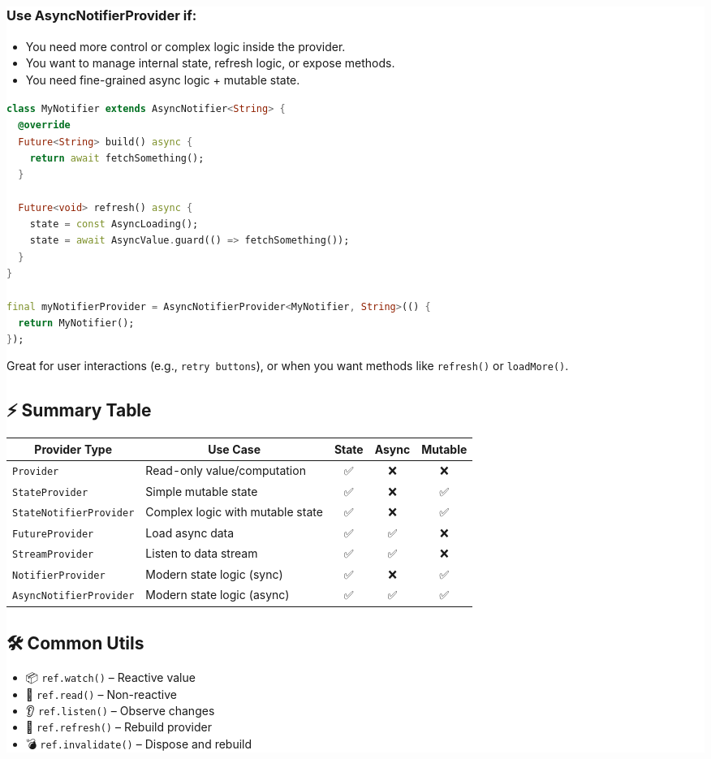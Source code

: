 ### Use AsyncNotifierProvider if:
- You need more control or complex logic inside the provider.
- You want to manage internal state, refresh logic, or expose methods.
- You need fine-grained async logic + mutable state.

```dart
class MyNotifier extends AsyncNotifier<String> {
  @override
  Future<String> build() async {
    return await fetchSomething();
  }

  Future<void> refresh() async {
    state = const AsyncLoading();
    state = await AsyncValue.guard(() => fetchSomething());
  }
}

final myNotifierProvider = AsyncNotifierProvider<MyNotifier, String>(() {
  return MyNotifier();
});
```
Great for user interactions (e.g., `retry buttons`), or when you want methods like `refresh()` or `loadMore()`.





## ⚡ Summary Table

| Provider Type           | Use Case                            | State | Async | Mutable |
|-------------------------|-------------------------------------|:-----:|:-----:|:-------:|
| `Provider`              | Read-only value/computation         | ✅    | ❌    | ❌      |
| `StateProvider`         | Simple mutable state                | ✅    | ❌    | ✅      |
| `StateNotifierProvider` | Complex logic with mutable state    | ✅    | ❌    | ✅      |
| `FutureProvider`        | Load async data                     | ✅    | ✅    | ❌      |
| `StreamProvider`        | Listen to data stream               | ✅    | ✅    | ❌      |
| `NotifierProvider`      | Modern state logic (sync)           | ✅    | ❌    | ✅      |
| `AsyncNotifierProvider` | Modern state logic (async)          | ✅    | ✅    | ✅      |



## 🛠 Common Utils

- 📦 `ref.watch()` – Reactive value
- 🏃 `ref.read()` – Non-reactive
- 👂 `ref.listen()` – Observe changes
- 🔄 `ref.refresh()` – Rebuild provider
- 💣 `ref.invalidate()` – Dispose and rebuild
